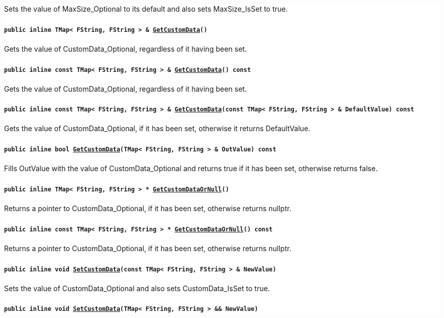 Sets the value of MaxSize_Optional to its default and also sets MaxSize_IsSet to true.

#### `public inline TMap< FString, FString > & `[`GetCustomData`](#structFRHAPI__TeamUpdate_1ace72ea22ad4378d2c471527146dd166f)`()` <a id="structFRHAPI__TeamUpdate_1ace72ea22ad4378d2c471527146dd166f"></a>

Gets the value of CustomData_Optional, regardless of it having been set.

#### `public inline const TMap< FString, FString > & `[`GetCustomData`](#structFRHAPI__TeamUpdate_1ab1b184324bfb340dfe77f3827b145f17)`() const` <a id="structFRHAPI__TeamUpdate_1ab1b184324bfb340dfe77f3827b145f17"></a>

Gets the value of CustomData_Optional, regardless of it having been set.

#### `public inline const TMap< FString, FString > & `[`GetCustomData`](#structFRHAPI__TeamUpdate_1a95045e61b58d235b95c83f5f1f93358b)`(const TMap< FString, FString > & DefaultValue) const` <a id="structFRHAPI__TeamUpdate_1a95045e61b58d235b95c83f5f1f93358b"></a>

Gets the value of CustomData_Optional, if it has been set, otherwise it returns DefaultValue.

#### `public inline bool `[`GetCustomData`](#structFRHAPI__TeamUpdate_1a2dd260cd72967015f6e40c03aed22bd7)`(TMap< FString, FString > & OutValue) const` <a id="structFRHAPI__TeamUpdate_1a2dd260cd72967015f6e40c03aed22bd7"></a>

Fills OutValue with the value of CustomData_Optional and returns true if it has been set, otherwise returns false.

#### `public inline TMap< FString, FString > * `[`GetCustomDataOrNull`](#structFRHAPI__TeamUpdate_1a201680a4394a6d3dad48499b41611bdf)`()` <a id="structFRHAPI__TeamUpdate_1a201680a4394a6d3dad48499b41611bdf"></a>

Returns a pointer to CustomData_Optional, if it has been set, otherwise returns nullptr.

#### `public inline const TMap< FString, FString > * `[`GetCustomDataOrNull`](#structFRHAPI__TeamUpdate_1a77f02431c58ff47b91fa66c42b0996c2)`() const` <a id="structFRHAPI__TeamUpdate_1a77f02431c58ff47b91fa66c42b0996c2"></a>

Returns a pointer to CustomData_Optional, if it has been set, otherwise returns nullptr.

#### `public inline void `[`SetCustomData`](#structFRHAPI__TeamUpdate_1ae633c2798ff9a78074df6dac770d032f)`(const TMap< FString, FString > & NewValue)` <a id="structFRHAPI__TeamUpdate_1ae633c2798ff9a78074df6dac770d032f"></a>

Sets the value of CustomData_Optional and also sets CustomData_IsSet to true.

#### `public inline void `[`SetCustomData`](#structFRHAPI__TeamUpdate_1a98647520e490fc4611bd44f97857da84)`(TMap< FString, FString > && NewValue)` <a id="structFRHAPI__TeamUpdate_1a98647520e490fc4611bd44f97857da84"></a>
